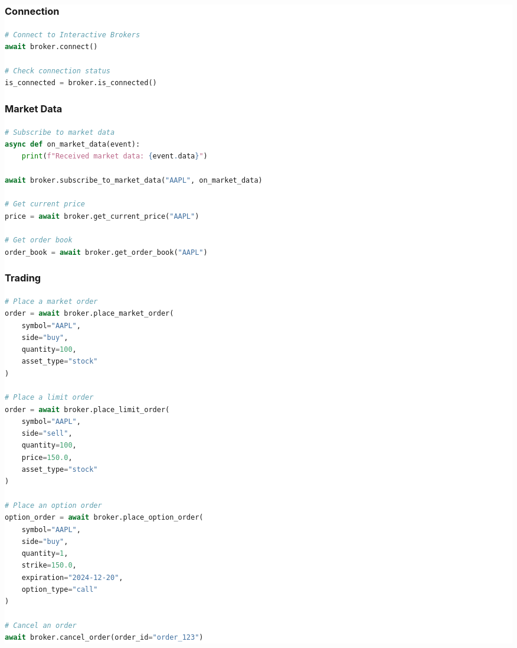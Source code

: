 ### Connection
```python
# Connect to Interactive Brokers
await broker.connect()

# Check connection status
is_connected = broker.is_connected()
```

### Market Data
```python
# Subscribe to market data
async def on_market_data(event):
    print(f"Received market data: {event.data}")

await broker.subscribe_to_market_data("AAPL", on_market_data)

# Get current price
price = await broker.get_current_price("AAPL")

# Get order book
order_book = await broker.get_order_book("AAPL")
```

### Trading
```python
# Place a market order
order = await broker.place_market_order(
    symbol="AAPL",
    side="buy",
    quantity=100,
    asset_type="stock"
)

# Place a limit order
order = await broker.place_limit_order(
    symbol="AAPL",
    side="sell",
    quantity=100,
    price=150.0,
    asset_type="stock"
)

# Place an option order
option_order = await broker.place_option_order(
    symbol="AAPL",
    side="buy",
    quantity=1,
    strike=150.0,
    expiration="2024-12-20",
    option_type="call"
)

# Cancel an order
await broker.cancel_order(order_id="order_123")
```
